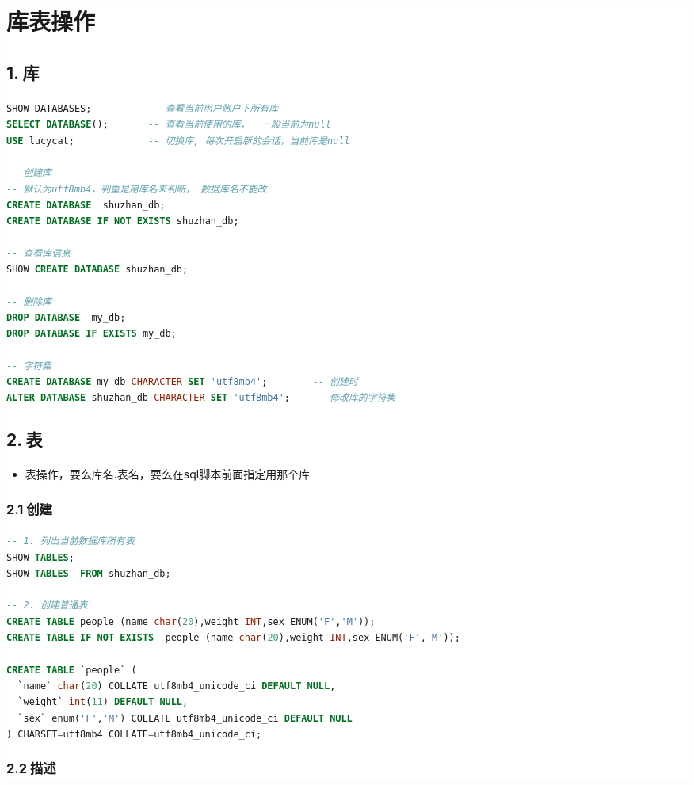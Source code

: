 # 库表操作

## 1. 库

```sql
SHOW DATABASES;          -- 查看当前用户账户下所有库
SELECT DATABASE();       -- 查看当前使用的库，  一般当前为null
USE lucycat;             -- 切换库, 每次开启新的会话，当前库是null

-- 创建库
-- 默认为utf8mb4，判重是用库名来判断， 数据库名不能改
CREATE DATABASE  shuzhan_db;
CREATE DATABASE IF NOT EXISTS shuzhan_db;

-- 查看库信息
SHOW CREATE DATABASE shuzhan_db;

-- 删除库
DROP DATABASE  my_db;
DROP DATABASE IF EXISTS my_db;

-- 字符集
CREATE DATABASE my_db CHARACTER SET 'utf8mb4';        -- 创建时
ALTER DATABASE shuzhan_db CHARACTER SET 'utf8mb4';    -- 修改库的字符集
```

## 2. 表

- 表操作，要么库名.表名，要么在sql脚本前面指定用那个库

### 2.1 创建

```sql
-- 1. 列出当前数据库所有表
SHOW TABLES;
SHOW TABLES  FROM shuzhan_db;

-- 2. 创建普通表
CREATE TABLE people (name char(20),weight INT,sex ENUM('F','M'));
CREATE TABLE IF NOT EXISTS  people (name char(20),weight INT,sex ENUM('F','M'));

CREATE TABLE `people` (
  `name` char(20) COLLATE utf8mb4_unicode_ci DEFAULT NULL,
  `weight` int(11) DEFAULT NULL,
  `sex` enum('F','M') COLLATE utf8mb4_unicode_ci DEFAULT NULL
) CHARSET=utf8mb4 COLLATE=utf8mb4_unicode_ci;
```

### 2.2 描述
